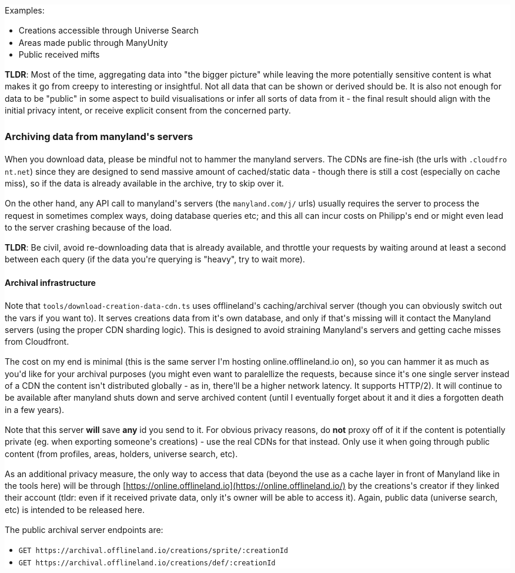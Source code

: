 Examples:
- Creations accessible through Universe Search
- Areas made public through ManyUnity
- Public received mifts



**TLDR**: Most of the time, aggregating data into "the bigger picture" while leaving the more potentially sensitive content is what makes it go from creepy to interesting or insightful. Not all data that can be shown or derived should be. It is also not enough for data to be "public" in some aspect to build visualisations or infer all sorts of data from it - the final result should align with the initial privacy intent, or receive explicit consent from the concerned party.



### Archiving data from manyland's servers
When you download data, please be mindful not to hammer the manyland servers. The CDNs are fine-ish (the urls with `.cloudfront.net`) since they are designed to send massive amount of cached/static data - though there is still a cost (especially on cache miss), so if the data is already available in the archive, try to skip over it.

On the other hand, any API call to manyland's servers (the `manyland.com/j/` urls) usually requires the server to process the request in sometimes complex ways, doing database queries etc; and this all can incur costs on Philipp's end or might even lead to the server crashing because of the load.

**TLDR**: Be civil, avoid re-downloading data that is already available, and throttle your requests by waiting around at least a second between each query (if the data you're querying is "heavy", try to wait more).

#### Archival infrastructure

Note that `tools/download-creation-data-cdn.ts` uses offlineland's caching/archival server (though you can obviously switch out the vars if you want to). It serves creations data from it's own database, and only if that's missing will it contact the Manyland servers (using the proper CDN sharding logic). This is designed to avoid straining Manyland's servers and getting cache misses from Cloudfront.

The cost on my end is minimal (this is the same server I'm hosting online.offlineland.io on), so you can hammer it as much as you'd like for your archival purposes (you might even want to paralellize the requests, because since it's one single server instead of a CDN the content isn't distributed globally - as in, there'll be a higher network latency. It supports HTTP/2). It will continue to be available after manyland shuts down and serve archived content (until I eventually forget about it and it dies a forgotten death in a few years).

Note that this server **will** save **any** id you send to it. For obvious privacy reasons, do **not** proxy off of it if the content is potentially private (eg. when exporting someone's creations) - use the real CDNs for that instead. Only use it when going through public content (from profiles, areas, holders, universe search, etc).

As an additional privacy measure, the only way to access that data (beyond the use as a cache layer in front of Manyland like in the tools here) will be through [https://online.offlineland.io](https://online.offlineland.io/) by the creations's creator if they linked their account (tldr: even if it received private data, only it's owner will be able to access it). Again, public data (universe search, etc) is intended to be released here.


The public archival server endpoints are:
- `GET https://archival.offlineland.io/creations/sprite/:creationId`
- `GET https://archival.offlineland.io/creations/def/:creationId`
